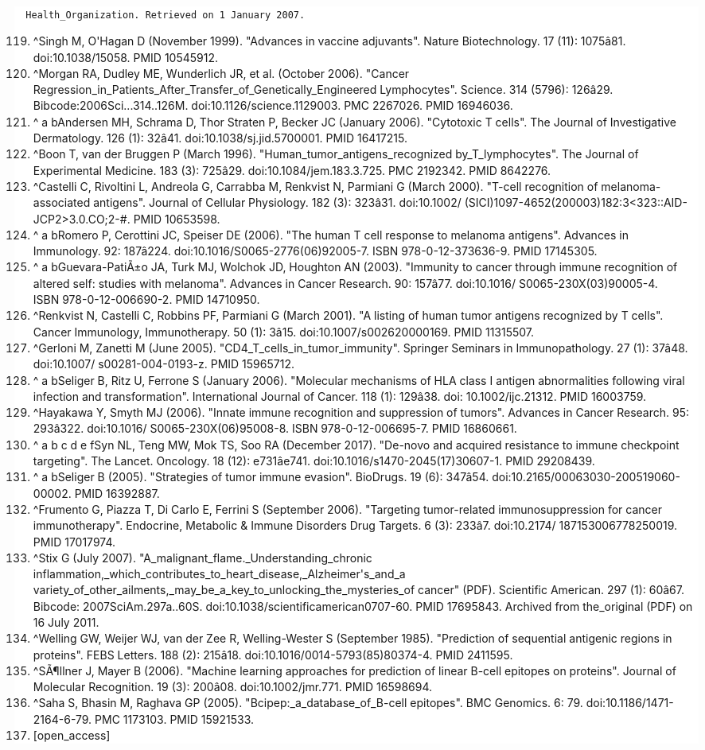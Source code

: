       Health_Organization. Retrieved on 1 January 2007.
 119. ^Singh M, O'Hagan D (November 1999). "Advances in vaccine adjuvants".
      Nature Biotechnology. 17 (11): 1075â81. doi:10.1038/15058.
      PMID 10545912.
 120. ^Morgan RA, Dudley ME, Wunderlich JR, et al. (October 2006). "Cancer
      Regression_in_Patients_After_Transfer_of_Genetically_Engineered
      Lymphocytes". Science. 314 (5796): 126â29. Bibcode:2006Sci...314..126M.
      doi:10.1126/science.1129003. PMC 2267026. PMID 16946036.
 121. ^ a bAndersen MH, Schrama D, Thor Straten P, Becker JC (January 2006).
      "Cytotoxic T cells". The Journal of Investigative Dermatology. 126 (1):
      32â41. doi:10.1038/sj.jid.5700001. PMID 16417215.
 122. ^Boon T, van der Bruggen P (March 1996). "Human_tumor_antigens_recognized
      by_T_lymphocytes". The Journal of Experimental Medicine. 183 (3):
      725â29. doi:10.1084/jem.183.3.725. PMC 2192342. PMID 8642276.
 123. ^Castelli C, Rivoltini L, Andreola G, Carrabba M, Renkvist N, Parmiani G
      (March 2000). "T-cell recognition of melanoma-associated antigens".
      Journal of Cellular Physiology. 182 (3): 323â31. doi:10.1002/
      (SICI)1097-4652(200003)182:3<323::AID-JCP2>3.0.CO;2-#. PMID 10653598.
 124. ^ a bRomero P, Cerottini JC, Speiser DE (2006). "The human T cell
      response to melanoma antigens". Advances in Immunology. 92: 187â224.
      doi:10.1016/S0065-2776(06)92005-7. ISBN 978-0-12-373636-9. PMID 17145305.
 125. ^ a bGuevara-PatiÃ±o JA, Turk MJ, Wolchok JD, Houghton AN (2003).
      "Immunity to cancer through immune recognition of altered self: studies
      with melanoma". Advances in Cancer Research. 90: 157â77. doi:10.1016/
      S0065-230X(03)90005-4. ISBN 978-0-12-006690-2. PMID 14710950.
 126. ^Renkvist N, Castelli C, Robbins PF, Parmiani G (March 2001). "A listing
      of human tumor antigens recognized by T cells". Cancer Immunology,
      Immunotherapy. 50 (1): 3â15. doi:10.1007/s002620000169. PMID 11315507.
 127. ^Gerloni M, Zanetti M (June 2005). "CD4_T_cells_in_tumor_immunity".
      Springer Seminars in Immunopathology. 27 (1): 37â48. doi:10.1007/
      s00281-004-0193-z. PMID 15965712.
 128. ^ a bSeliger B, Ritz U, Ferrone S (January 2006). "Molecular mechanisms
      of HLA class I antigen abnormalities following viral infection and
      transformation". International Journal of Cancer. 118 (1): 129â38. doi:
      10.1002/ijc.21312. PMID 16003759.
 129. ^Hayakawa Y, Smyth MJ (2006). "Innate immune recognition and suppression
      of tumors". Advances in Cancer Research. 95: 293â322. doi:10.1016/
      S0065-230X(06)95008-8. ISBN 978-0-12-006695-7. PMID 16860661.
 130. ^ a b c d e fSyn NL, Teng MW, Mok TS, Soo RA (December 2017). "De-novo
      and acquired resistance to immune checkpoint targeting". The Lancet.
      Oncology. 18 (12): e731âe741. doi:10.1016/s1470-2045(17)30607-1.
      PMID 29208439.
 131. ^ a bSeliger B (2005). "Strategies of tumor immune evasion". BioDrugs. 19
      (6): 347â54. doi:10.2165/00063030-200519060-00002. PMID 16392887.
 132. ^Frumento G, Piazza T, Di Carlo E, Ferrini S (September 2006). "Targeting
      tumor-related immunosuppression for cancer immunotherapy". Endocrine,
      Metabolic & Immune Disorders Drug Targets. 6 (3): 233â7. doi:10.2174/
      187153006778250019. PMID 17017974.
 133. ^Stix G (July 2007). "A_malignant_flame._Understanding_chronic
      inflammation,_which_contributes_to_heart_disease,_Alzheimer's_and_a
      variety_of_other_ailments,_may_be_a_key_to_unlocking_the_mysteries_of
      cancer" (PDF). Scientific American. 297 (1): 60â67. Bibcode:
      2007SciAm.297a..60S. doi:10.1038/scientificamerican0707-60.
      PMID 17695843. Archived from the_original (PDF) on 16 July 2011.
 134. ^Welling GW, Weijer WJ, van der Zee R, Welling-Wester S (September 1985).
      "Prediction of sequential antigenic regions in proteins". FEBS Letters.
      188 (2): 215â18. doi:10.1016/0014-5793(85)80374-4. PMID 2411595.
 135. ^SÃ¶llner J, Mayer B (2006). "Machine learning approaches for prediction
      of linear B-cell epitopes on proteins". Journal of Molecular Recognition.
      19 (3): 200â08. doi:10.1002/jmr.771. PMID 16598694.
 136. ^Saha S, Bhasin M, Raghava GP (2005). "Bcipep:_a_database_of_B-cell
      epitopes". BMC Genomics. 6: 79. doi:10.1186/1471-2164-6-79. PMC 1173103.
      PMID 15921533.
 137.  [open_access]